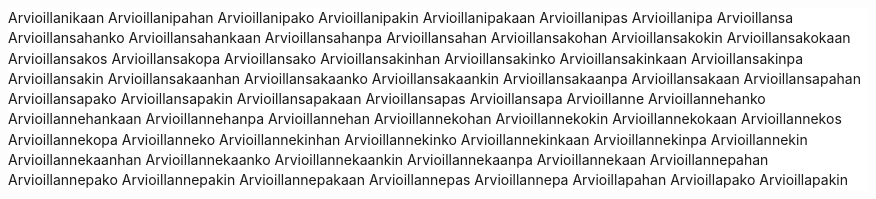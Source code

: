 Arvioillanikaan
Arvioillanipahan
Arvioillanipako
Arvioillanipakin
Arvioillanipakaan
Arvioillanipas
Arvioillanipa
Arvioillansa
Arvioillansahanko
Arvioillansahankaan
Arvioillansahanpa
Arvioillansahan
Arvioillansakohan
Arvioillansakokin
Arvioillansakokaan
Arvioillansakos
Arvioillansakopa
Arvioillansako
Arvioillansakinhan
Arvioillansakinko
Arvioillansakinkaan
Arvioillansakinpa
Arvioillansakin
Arvioillansakaanhan
Arvioillansakaanko
Arvioillansakaankin
Arvioillansakaanpa
Arvioillansakaan
Arvioillansapahan
Arvioillansapako
Arvioillansapakin
Arvioillansapakaan
Arvioillansapas
Arvioillansapa
Arvioillanne
Arvioillannehanko
Arvioillannehankaan
Arvioillannehanpa
Arvioillannehan
Arvioillannekohan
Arvioillannekokin
Arvioillannekokaan
Arvioillannekos
Arvioillannekopa
Arvioillanneko
Arvioillannekinhan
Arvioillannekinko
Arvioillannekinkaan
Arvioillannekinpa
Arvioillannekin
Arvioillannekaanhan
Arvioillannekaanko
Arvioillannekaankin
Arvioillannekaanpa
Arvioillannekaan
Arvioillannepahan
Arvioillannepako
Arvioillannepakin
Arvioillannepakaan
Arvioillannepas
Arvioillannepa
Arvioillapahan
Arvioillapako
Arvioillapakin